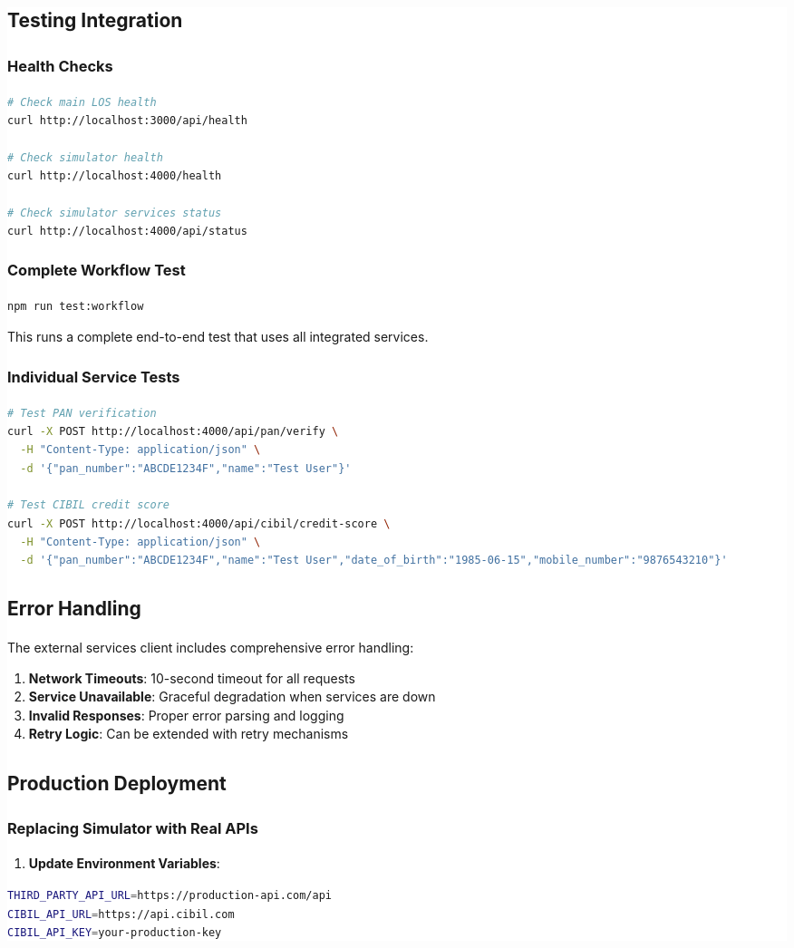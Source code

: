 ## Testing Integration

### Health Checks
```bash
# Check main LOS health
curl http://localhost:3000/api/health

# Check simulator health
curl http://localhost:4000/health

# Check simulator services status
curl http://localhost:4000/api/status
```

### Complete Workflow Test
```bash
npm run test:workflow
```
This runs a complete end-to-end test that uses all integrated services.

### Individual Service Tests
```bash
# Test PAN verification
curl -X POST http://localhost:4000/api/pan/verify \
  -H "Content-Type: application/json" \
  -d '{"pan_number":"ABCDE1234F","name":"Test User"}'

# Test CIBIL credit score
curl -X POST http://localhost:4000/api/cibil/credit-score \
  -H "Content-Type: application/json" \
  -d '{"pan_number":"ABCDE1234F","name":"Test User","date_of_birth":"1985-06-15","mobile_number":"9876543210"}'
```

## Error Handling

The external services client includes comprehensive error handling:

1. **Network Timeouts**: 10-second timeout for all requests
2. **Service Unavailable**: Graceful degradation when services are down
3. **Invalid Responses**: Proper error parsing and logging
4. **Retry Logic**: Can be extended with retry mechanisms

## Production Deployment

### Replacing Simulator with Real APIs

1. **Update Environment Variables**:
```bash
THIRD_PARTY_API_URL=https://production-api.com/api
CIBIL_API_URL=https://api.cibil.com
CIBIL_API_KEY=your-production-key
```
